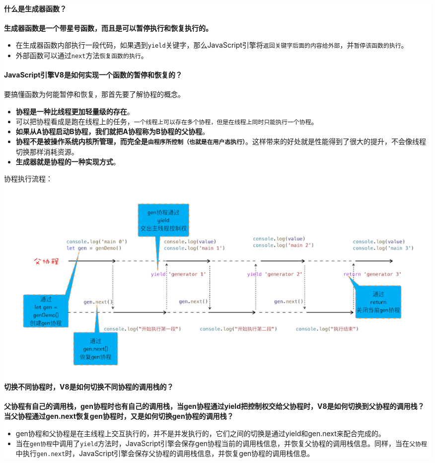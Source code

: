 #### 什么是生成器函数？
**生成器函数是一个带星号函数，而且是可以暂停执行和恢复执行的。**
- 在生成器函数内部执行一段代码，如果遇到`yield`关键字，那么JavaScript引擎将`返回关键字后面的内容给外部`，并`暂停该函数的执行`。
- 外部函数可以通过`next`方法`恢复函数的执行`。

#### JavaScript引擎V8是如何实现一个函数的暂停和恢复的？
要搞懂函数为何能暂停和恢复，那首先要了解协程的概念。
- **协程是一种比线程更加轻量级的存在**。
- 可以把协程看成是跑在线程上的任务，`一个线程上可以存在多个协程，但是在线程上同时只能执行一个协程`。
- **如果从A协程启动B协程，我们就把A协程称为B协程的父协程**。
- **协程不是被操作系统内核所管理，而完全是`由程序所控制（也就是在用户态执行）`**。这样带来的好处就是性能得到了很大的提升，不会像线程切换那样消耗资源。
- **生成器就是协程的一种实现方式**。

协程执行流程：
![协程执行流程](../assets/浏览器/0059_协程执行流程.png)

#### 切换不同协程时，V8是如何切换不同协程的调用栈的？
**父协程有自己的调用栈，gen协程时也有自己的调用栈，当gen协程通过yield把控制权交给父协程时，V8是如何切换到父协程的调用栈？当父协程通过gen.next恢复gen协程时，又是如何切换gen协程的调用栈？**
- gen协程和父协程是在主线程上交互执行的，并不是并发执行的，它们之间的切换是通过yield和gen.next来配合完成的。
- 当在`gen协程`中调用了`yield`方法时，JavaScript引擎会保存gen协程当前的调用栈信息，并恢复父协程的调用栈信息。同样，当在`父协程`中执行`gen.next`时，JavaScript引擎会保存父协程的调用栈信息，并恢复gen协程的调用栈信息。